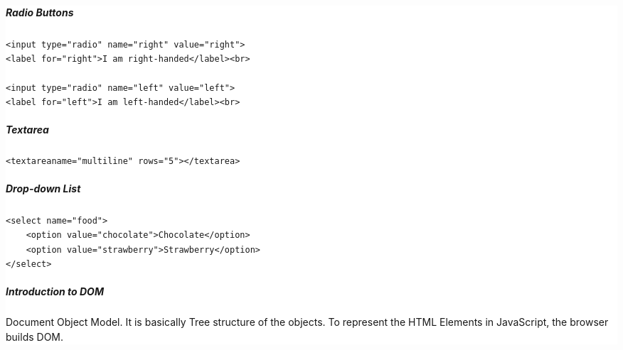 ##### Radio Buttons

```
<input type="radio" name="right" value="right">
<label for="right">I am right-handed</label><br>

<input type="radio" name="left" value="left">
<label for="left">I am left-handed</label><br>
```

##### Textarea

```
<textareaname="multiline" rows="5"></textarea>
```

##### Drop-down List

```
<select name="food">
	<option value="chocolate">Chocolate</option>
	<option value="strawberry">Strawberry</option>	
</select>
```

##### Introduction to DOM
Document Object Model. It is basically Tree structure of the objects. To represent the HTML Elements in JavaScript, the browser builds DOM.
